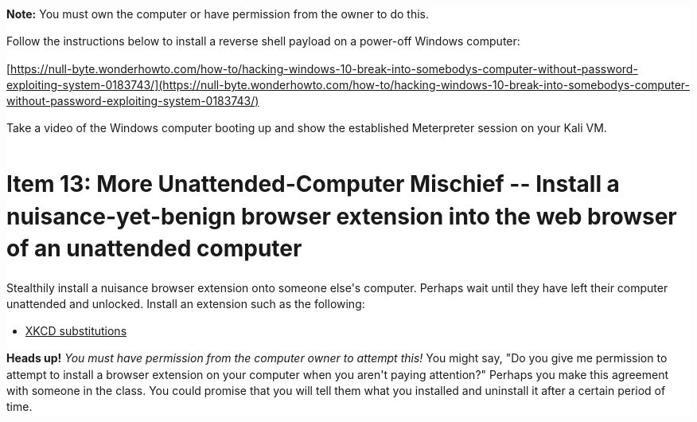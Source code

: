 **Note:** You must own the computer or have permission from the owner to do this.

Follow the instructions below to install a reverse shell payload on a power-off Windows computer:

[https://null-byte.wonderhowto.com/how-to/hacking-windows-10-break-into-somebodys-computer-without-password-exploiting-system-0183743/](https://null-byte.wonderhowto.com/how-to/hacking-windows-10-break-into-somebodys-computer-without-password-exploiting-system-0183743/)

Take a video of the Windows computer booting up and show the established Meterpreter session on your Kali VM.


# Item 13: More Unattended-Computer Mischief -- Install a nuisance-yet-benign browser extension into the web browser of an unattended computer

Stealthily install a nuisance browser extension onto someone else's computer. Perhaps wait until they have left their computer unattended and unlocked. Install an extension such as the following:

* [XKCD substitutions](https://chrome.google.com/webstore/detail/xkcd-substitutions/jkgogmboalmaijfgfhfepckdgjeopfhk?hl=en)

<div class='alert alert-danger'><strong>Heads up!</strong> <em>You must have permission from the computer owner to attempt this! </em> You might say, "Do you give me permission to attempt to install
a browser extension on your computer when you aren't paying attention?" Perhaps you make this agreement with someone in the class. You could promise that you will tell them what you installed and uninstall it after a certain period of time.</div>

